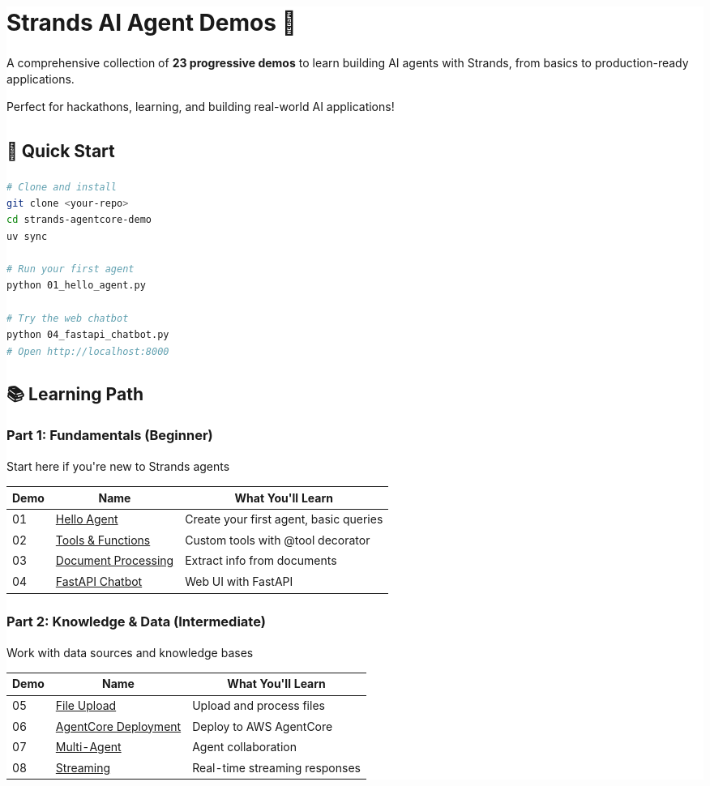 # Strands AI Agent Demos 🤖

A comprehensive collection of **23 progressive demos** to learn building AI agents with Strands, from basics to production-ready applications.

Perfect for hackathons, learning, and building real-world AI applications!

## 🚀 Quick Start

```bash
# Clone and install
git clone <your-repo>
cd strands-agentcore-demo
uv sync

# Run your first agent
python 01_hello_agent.py

# Try the web chatbot
python 04_fastapi_chatbot.py
# Open http://localhost:8000
```

## 📚 Learning Path

### Part 1: Fundamentals (Beginner)
Start here if you're new to Strands agents

| Demo | Name | What You'll Learn |
|------|------|-------------------|
| 01 | [Hello Agent](01_hello_agent.py) | Create your first agent, basic queries |
| 02 | [Tools & Functions](02_tools_and_functions.py) | Custom tools with @tool decorator |
| 03 | [Document Processing](03_document_processing.py) | Extract info from documents |
| 04 | [FastAPI Chatbot](04_fastapi_chatbot.py) | Web UI with FastAPI |

### Part 2: Knowledge & Data (Intermediate)
Work with data sources and knowledge bases

| Demo | Name | What You'll Learn |
|------|------|-------------------|
| 05 | [File Upload](05_file_upload.py) | Upload and process files |
| 06 | [AgentCore Deployment](06_agentcore_deployment.py) | Deploy to AWS AgentCore |
| 07 | [Multi-Agent](07_multi_agent.py) | Agent collaboration |
| 08 | [Streaming](08_streaming.py) | Real-time streaming responses |
